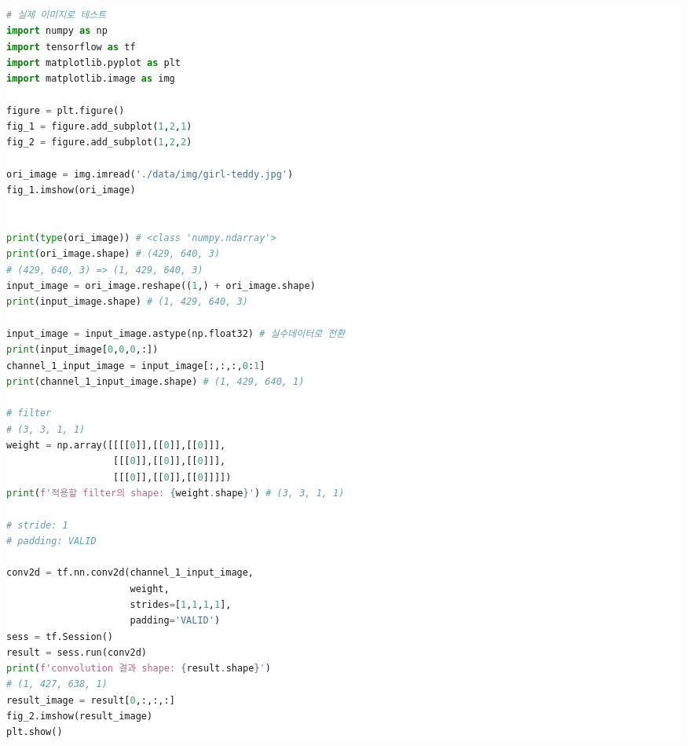 ```python
# 실제 이미지로 테스트
import numpy as np
import tensorflow as tf
import matplotlib.pyplot as plt
import matplotlib.image as img

figure = plt.figure()
fig_1 = figure.add_subplot(1,2,1)
fig_2 = figure.add_subplot(1,2,2)

ori_image = img.imread('./data/img/girl-teddy.jpg')
fig_1.imshow(ori_image)


print(type(ori_image)) # <class 'numpy.ndarray'>
print(ori_image.shape) # (429, 640, 3)
# (429, 640, 3) => (1, 429, 640, 3)
input_image = ori_image.reshape((1,) + ori_image.shape)
print(input_image.shape) # (1, 429, 640, 3)

input_image = input_image.astype(np.float32) # 실수데이터로 전환
print(input_image[0,0,0,:])
channel_1_input_image = input_image[:,:,:,0:1]
print(channel_1_input_image.shape) # (1, 429, 640, 1)

# filter
# (3, 3, 1, 1)
weight = np.array([[[[0]],[[0]],[[0]]],
                   [[[0]],[[0]],[[0]]],
                   [[[0]],[[0]],[[0]]]])
print(f'적용할 filter의 shape: {weight.shape}') # (3, 3, 1, 1)

# stride: 1
# padding: VALID

conv2d = tf.nn.conv2d(channel_1_input_image,
                      weight,
                      strides=[1,1,1,1],
                      padding='VALID')
sess = tf.Session()
result = sess.run(conv2d)
print(f'convolution 결과 shape: {result.shape}')
# (1, 427, 638, 1)
result_image = result[0,:,:,:]
fig_2.imshow(result_image)
plt.show()
```
